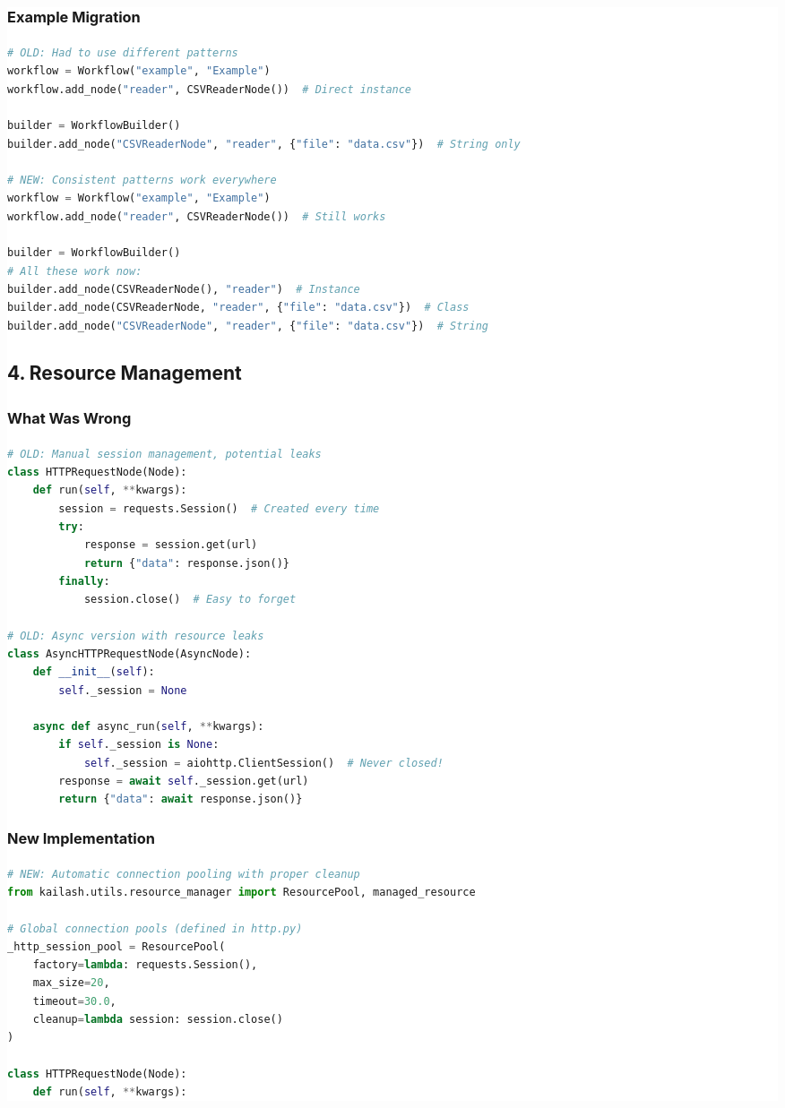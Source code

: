 ### Example Migration

```python
# OLD: Had to use different patterns
workflow = Workflow("example", "Example")
workflow.add_node("reader", CSVReaderNode())  # Direct instance

builder = WorkflowBuilder()
builder.add_node("CSVReaderNode", "reader", {"file": "data.csv"})  # String only

# NEW: Consistent patterns work everywhere
workflow = Workflow("example", "Example")
workflow.add_node("reader", CSVReaderNode())  # Still works

builder = WorkflowBuilder()
# All these work now:
builder.add_node(CSVReaderNode(), "reader")  # Instance
builder.add_node(CSVReaderNode, "reader", {"file": "data.csv"})  # Class
builder.add_node("CSVReaderNode", "reader", {"file": "data.csv"})  # String
```

## 4. Resource Management

### What Was Wrong

```python
# OLD: Manual session management, potential leaks
class HTTPRequestNode(Node):
    def run(self, **kwargs):
        session = requests.Session()  # Created every time
        try:
            response = session.get(url)
            return {"data": response.json()}
        finally:
            session.close()  # Easy to forget

# OLD: Async version with resource leaks
class AsyncHTTPRequestNode(AsyncNode):
    def __init__(self):
        self._session = None

    async def async_run(self, **kwargs):
        if self._session is None:
            self._session = aiohttp.ClientSession()  # Never closed!
        response = await self._session.get(url)
        return {"data": await response.json()}
```

### New Implementation

```python
# NEW: Automatic connection pooling with proper cleanup
from kailash.utils.resource_manager import ResourcePool, managed_resource

# Global connection pools (defined in http.py)
_http_session_pool = ResourcePool(
    factory=lambda: requests.Session(),
    max_size=20,
    timeout=30.0,
    cleanup=lambda session: session.close()
)

class HTTPRequestNode(Node):
    def run(self, **kwargs):
```